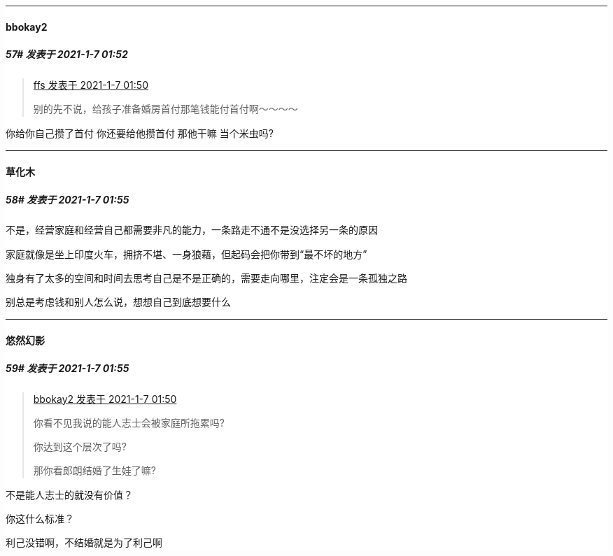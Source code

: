 

*****

####  bbokay2  
##### 57#       发表于 2021-1-7 01:52



<blockquote><a href="httphttps://bbs.saraba1st.com/2b/forum.php?mod=redirect&amp;goto=findpost&amp;pid=49961199&amp;ptid=1981590" target="_blank">ffs 发表于 2021-1-7 01:50</a>

别的先不说，给孩子准备婚房首付那笔钱能付首付啊～～～～</blockquote>
你给你自己攒了首付 你还要给他攒首付 那他干嘛 当个米虫吗?







*****

####  草化木  
##### 58#       发表于 2021-1-7 01:55




不是，经营家庭和经营自己都需要非凡的能力，一条路走不通不是没选择另一条的原因


家庭就像是坐上印度火车，拥挤不堪、一身狼藉，但起码会把你带到“最不坏的地方”


独身有了太多的空间和时间去思考自己是不是正确的，需要走向哪里，注定会是一条孤独之路


别总是考虑钱和别人怎么说，想想自己到底想要什么







*****

####  悠然幻影  
##### 59#       发表于 2021-1-7 01:55



<blockquote><a href="httphttps://bbs.saraba1st.com/2b/forum.php?mod=redirect&amp;goto=findpost&amp;pid=49961201&amp;ptid=1981590" target="_blank">bbokay2 发表于 2021-1-7 01:50</a>

你看不见我说的能人志士会被家庭所拖累吗?

你达到这个层次了吗?

那你看郎朗结婚了生娃了嘛?</blockquote>
不是能人志士的就没有价值？


你这什么标准？


利己没错啊，不结婚就是为了利己啊
